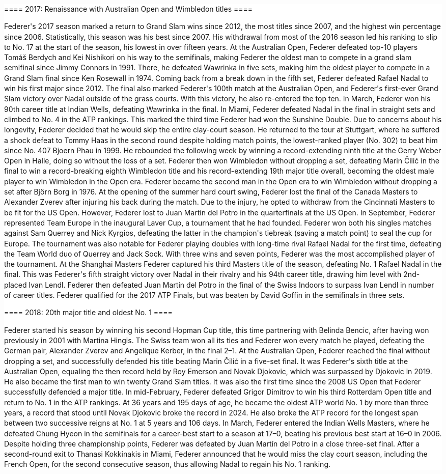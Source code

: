 
==== 2017: Renaissance with Australian Open and Wimbledon titles ====

Federer's 2017 season marked a return to Grand Slam wins since 2012, the most titles since 2007, and the highest win percentage since 2006. Statistically, this season was his best since 2007.
His withdrawal from most of the 2016 season led his ranking to slip to No. 17 at the start of the season, his lowest in over fifteen years. At the Australian Open, Federer defeated top-10 players Tomáš Berdych and Kei Nishikori on his way to the semifinals, making Federer the oldest man to compete in a grand slam semifinal since Jimmy Connors in 1991. There, he defeated Wawrinka in five sets, making him the oldest player to compete in a Grand Slam final since Ken Rosewall in 1974. Coming back from a break down in the fifth set, Federer defeated Rafael Nadal to win his first major since 2012. The final also marked Federer's 100th match at the Australian Open, and Federer's first-ever Grand Slam victory over Nadal outside of the grass courts. With this victory, he also re-entered the top ten.
In March, Federer won his 90th career title at Indian Wells, defeating Wawrinka in the final. In Miami, Federer defeated Nadal in the final in straight sets and climbed to No. 4 in the ATP rankings. This marked the third time Federer had won the Sunshine Double.
Due to concerns about his longevity, Federer decided that he would skip the entire clay-court season. He returned to the tour at Stuttgart, where he suffered a shock defeat to Tommy Haas in the second round despite holding match points, the lowest-ranked player (No. 302) to beat him since No. 407 Bjoern Phau in 1999. He rebounded the following week by winning a record-extending ninth title at the Gerry Weber Open in Halle, doing so without the loss of a set. Federer then won Wimbledon without dropping a set, defeating Marin Čilić in the final to win a record-breaking eighth Wimbledon title and his record-extending 19th major title overall, becoming the oldest male player to win Wimbledon in the Open era. Federer became the second man in the Open era to win Wimbledon without dropping a set after Björn Borg in 1976.
At the opening of the summer hard court swing, Federer lost the final of the Canada Masters to Alexander Zverev after injuring his back during the match. Due to the injury, he opted to withdraw from the Cincinnati Masters to be fit for the US Open. However, Federer lost to Juan Martín del Potro in the quarterfinals at the US Open.
In September, Federer represented Team Europe in the inaugural Laver Cup, a tournament that he had founded. Federer won both his singles matches against Sam Querrey and Nick Kyrgios, defeating the latter in the champion's tiebreak (saving a match point) to seal the cup for Europe. The tournament was also notable for Federer playing doubles with long-time rival Rafael Nadal for the first time, defeating the Team World duo of Querrey and Jack Sock. With three wins and seven points, Federer was the most accomplished player of the tournament.
At the Shanghai Masters Federer captured his third Masters title of the season, defeating No. 1 Rafael Nadal in the final. This was Federer's fifth straight victory over Nadal in their rivalry and his 94th career title, drawing him level with 2nd-placed Ivan Lendl. Federer then defeated Juan Martín del Potro in the final of the Swiss Indoors to surpass Ivan Lendl in number of career titles. Federer qualified for the 2017 ATP Finals, but was beaten by David Goffin in the semifinals in three sets.


==== 2018: 20th major title and oldest No. 1 ====

Federer started his season by winning his second Hopman Cup title, this time partnering with Belinda Bencic, after having won previously in 2001 with Martina Hingis. The Swiss team won all its ties and Federer won every match he played, defeating the German pair, Alexander Zverev and Angelique Kerber, in the final 2–1. At the Australian Open, Federer reached the final without dropping a set, and successfully defended his title beating Marin Čilić in a five-set final. It was Federer's sixth title at the Australian Open, equaling the then record held by Roy Emerson and Novak Djokovic, which was surpassed by Djokovic in 2019. He also became the first man to win twenty Grand Slam titles. It was also the first time since the 2008 US Open that Federer successfully defended a major title.
In mid-February, Federer defeated Grigor Dimitrov to win his third Rotterdam Open title and return to No. 1 in the ATP rankings. At 36 years and 195 days of age, he became the oldest ATP world No. 1 by more than three years, a record that stood until Novak Djokovic broke the record in 2024. He also broke the ATP record for the longest span between two successive reigns at No. 1 at 5 years and 106 days. In March, Federer entered the Indian Wells Masters, where he defeated Chung Hyeon in the semifinals for a career-best start to a season at 17–0, beating his previous best start at 16–0 in 2006. Despite holding three championship points, Federer was defeated by Juan Martín del Potro in a close three-set final. After a second-round exit to Thanasi Kokkinakis in Miami, Federer announced that he would miss the clay court season, including the French Open, for the second consecutive season, thus allowing Nadal to regain his No. 1 ranking.